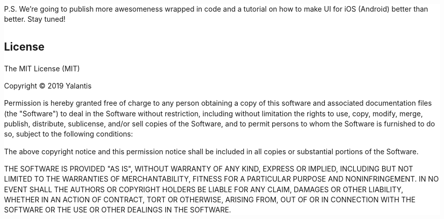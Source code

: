 P.S. We’re going to publish more awesomeness wrapped in code and a tutorial on how to make UI for iOS (Android) better than better. Stay tuned!

License
----------------

The MIT License (MIT)

Copyright © 2019 Yalantis

Permission is hereby granted free of charge to any person obtaining a copy of this software and associated documentation files (the "Software") to deal in the Software without restriction, including without limitation the rights to use, copy, modify, merge, publish, distribute, sublicense, and/or sell copies of the Software, and to permit persons to whom the Software is furnished to do so, subject to the following conditions:

The above copyright notice and this permission notice shall be included in all copies or substantial portions of the Software.

THE SOFTWARE IS PROVIDED "AS IS", WITHOUT WARRANTY OF ANY KIND, EXPRESS OR IMPLIED, INCLUDING BUT NOT LIMITED TO THE WARRANTIES OF MERCHANTABILITY,
FITNESS FOR A PARTICULAR PURPOSE AND NONINFRINGEMENT. IN NO EVENT SHALL THE
AUTHORS OR COPYRIGHT HOLDERS BE LIABLE FOR ANY CLAIM, DAMAGES OR OTHER
LIABILITY, WHETHER IN AN ACTION OF CONTRACT, TORT OR OTHERWISE, ARISING FROM,
OUT OF OR IN CONNECTION WITH THE SOFTWARE OR THE USE OR OTHER DEALINGS IN
THE SOFTWARE.
